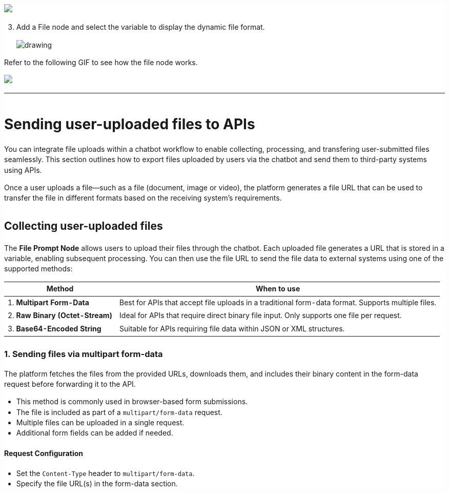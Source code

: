    ![](https://i.imgur.com/67ugrSj.png)

3. Add a File node and select the variable to display the dynamic file format.

     <img  src="https://i.imgur.com/xXwioa1.png"  alt="drawing"  width="50%"/>

Refer to the following GIF to see how the file node works.

   ![](https://imgur.com/bDNsdi0.gif)

---


# Sending user-uploaded files to APIs


You can integrate file uploads within a chatbot workflow to enable collecting, processing, and transfering user-submitted files seamlessly. This section outlines how to export files uploaded by users via the chatbot and send them to third-party systems using APIs.

Once a user uploads a file—such as a file (document, image or video), the platform generates a file URL that can be used to transfer the file in different formats based on the receiving system’s requirements.

## Collecting user-uploaded files

The **File Prompt Node** allows users to upload their files through the chatbot. Each uploaded file generates a URL that is stored in a variable, enabling subsequent processing. You can then use the file URL to send the file data to external systems using one of the supported methods:

| Method                        | When to use                                                                                          |
| ----------------------------- | -------------------------------------------------------------------------------------------------- |
| 1. **Multipart Form-Data**       | Best for APIs that accept file uploads in a traditional form-data format. Supports multiple files. |
| 2. **Raw Binary (Octet-Stream)** | Ideal for APIs that require direct binary file input. Only supports one file per request.          |
| 3. **Base64-Encoded String**     | Suitable for APIs requiring file data within JSON or XML structures.                               |




### 1. Sending files via multipart form-data

The platform fetches the files from the provided URLs, downloads them, and includes their binary content in the form-data request before forwarding it to the API.


- This method is commonly used in browser-based form submissions.  
- The file is included as part of a `multipart/form-data` request.  
- Multiple files can be uploaded in a single request.  
- Additional form fields can be added if needed.  


#### Request Configuration

- Set the `Content-Type` header to `multipart/form-data`.
- Specify the file URL(s) in the form-data section.
